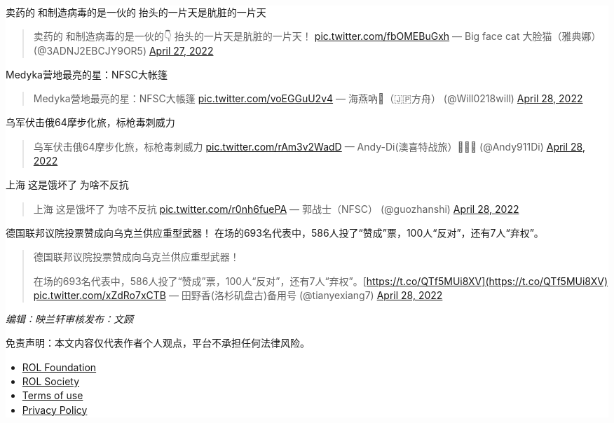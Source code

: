 卖药的
和制造病毒的是一伙的
抬头的一片天是肮脏的一片天

> 卖药的
> 和制造病毒的是一伙的👇
> 抬头的一片天是肮脏的一片天！ [pic.twitter.com/fbOMEBuGxh](https://t.co/fbOMEBuGxh)
> — Big face cat 大脸猫（雅典娜） (@3ADNJ2EBCJY9OR5) [April 27, 2022](https://twitter.com/3ADNJ2EBCJY9OR5/status/1519452243862462465?ref_src=twsrc%5Etfw)

Medyka营地最亮的星：NFSC大帐篷

> Medyka營地最亮的星：NFSC大帳篷 [pic.twitter.com/voEGGuU2v4](https://t.co/voEGGuU2v4)
> — 海燕吶🌊（🇯🇵方舟） (@Will0218will) [April 28, 2022](https://twitter.com/Will0218will/status/1519529488035770369?ref_src=twsrc%5Etfw)

乌军伏击俄64摩步化旅，标枪毒刺威力

> 乌军伏击俄64摩步化旅，标枪毒刺威力 [pic.twitter.com/rAm3v2WadD](https://t.co/rAm3v2WadD)
> — Andy-Di(澳喜特战旅）🌻🌻🌻 (@Andy911Di) [April 28, 2022](https://twitter.com/Andy911Di/status/1519671156697026561?ref_src=twsrc%5Etfw)

上海 这是饿坏了 为啥不反抗

> 上海
> 这是饿坏了
> 为啥不反抗 [pic.twitter.com/r0nh6fuePA](https://t.co/r0nh6fuePA)
> — 郭战士（NFSC） (@guozhanshi) [April 28, 2022](https://twitter.com/guozhanshi/status/1519668789344075776?ref_src=twsrc%5Etfw)

德国联邦议院投票赞成向乌克兰供应重型武器！ 在场的693名代表中，586人投了“赞成”票，100人“反对”，还有7人“弃权”。

> 德国联邦议院投票赞成向乌克兰供应重型武器！
> 
> 在场的693名代表中，586人投了“赞成”票，100人“反对”，还有7人“弃权”。[https://t.co/QTf5MUi8XV](https://t.co/QTf5MUi8XV) [pic.twitter.com/xZdRo7xCTB](https://t.co/xZdRo7xCTB)
> — 田野香(洛杉矶盘古)备用号 (@tianyexiang7) [April 28, 2022](https://twitter.com/tianyexiang7/status/1519682092610641920?ref_src=twsrc%5Etfw)

*编辑：映兰轩审核发布：文顾*

免责声明：本文内容仅代表作者个人观点，平台不承担任何法律风险。
  
- [ROL Foundation](https://rolfoundation.org/)
- [ROL Society](https://rolsociety.org/)
- [Terms of use](https://gnews.org/terms-of-use-3/)
- [Privacy Policy](https://gnews.org/privacy-policy/)
